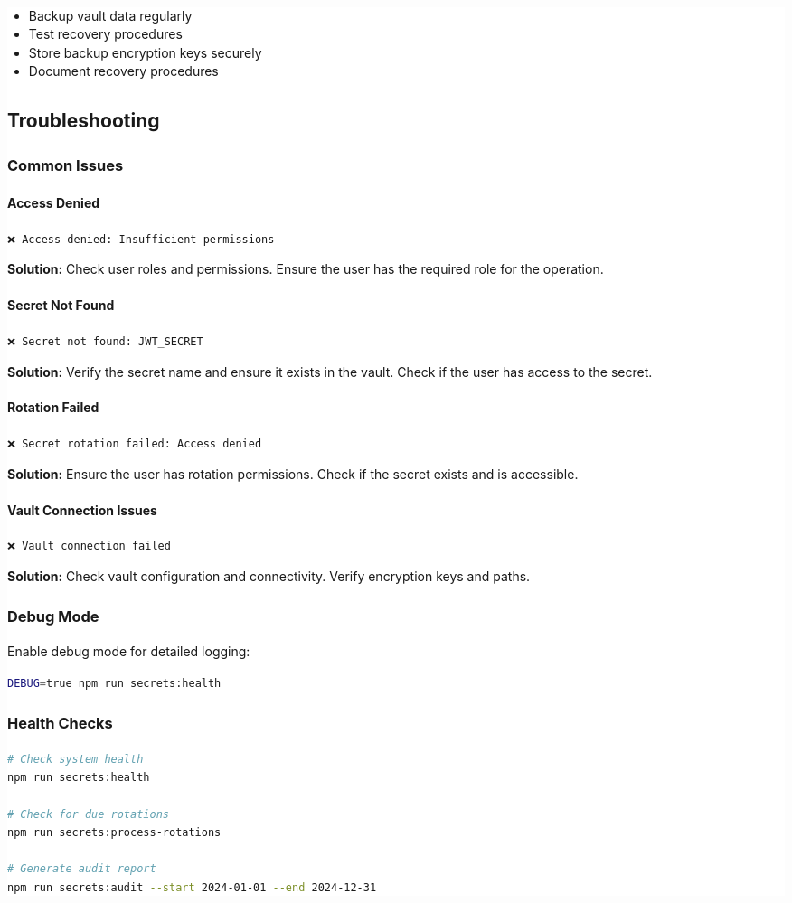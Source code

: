 - Backup vault data regularly
- Test recovery procedures
- Store backup encryption keys securely
- Document recovery procedures

## Troubleshooting

### Common Issues

#### Access Denied

```
❌ Access denied: Insufficient permissions
```

**Solution:** Check user roles and permissions. Ensure the user has the required role for the operation.

#### Secret Not Found

```
❌ Secret not found: JWT_SECRET
```

**Solution:** Verify the secret name and ensure it exists in the vault. Check if the user has access to the secret.

#### Rotation Failed

```
❌ Secret rotation failed: Access denied
```

**Solution:** Ensure the user has rotation permissions. Check if the secret exists and is accessible.

#### Vault Connection Issues

```
❌ Vault connection failed
```

**Solution:** Check vault configuration and connectivity. Verify encryption keys and paths.

### Debug Mode

Enable debug mode for detailed logging:

```bash
DEBUG=true npm run secrets:health
```

### Health Checks

```bash
# Check system health
npm run secrets:health

# Check for due rotations
npm run secrets:process-rotations

# Generate audit report
npm run secrets:audit --start 2024-01-01 --end 2024-12-31
```
